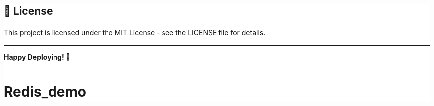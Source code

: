 ## 📄 License

This project is licensed under the MIT License - see the LICENSE file for details.

---

**Happy Deploying! 🚀**
# Redis_demo
